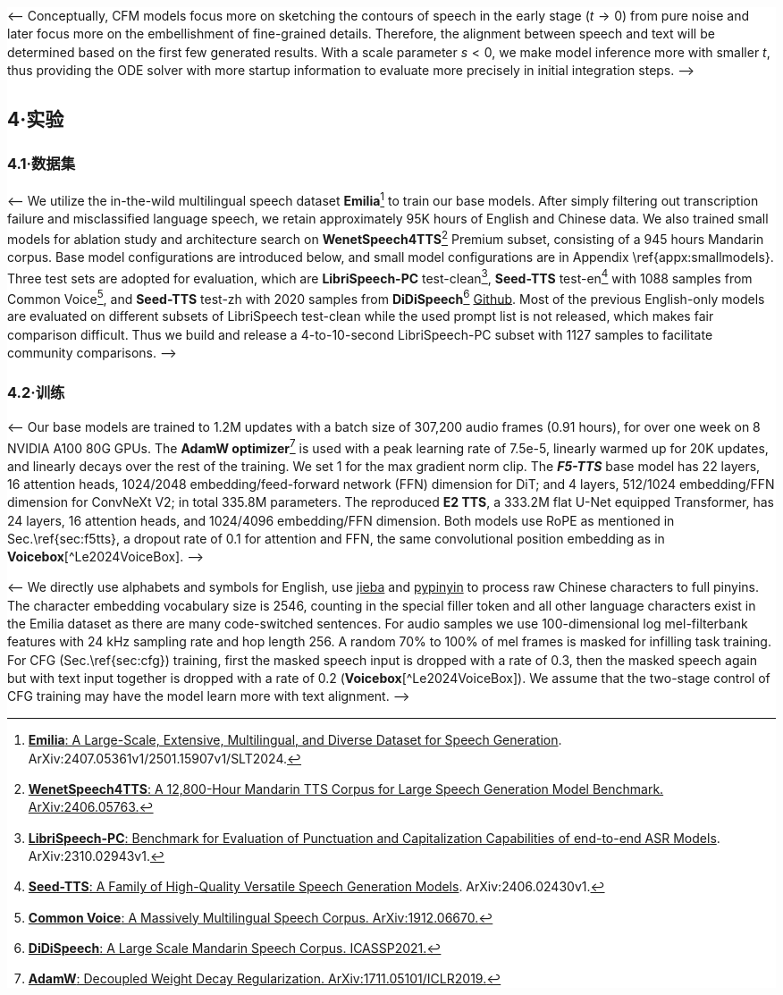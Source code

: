 <--
Conceptually, CFM models focus more on sketching the contours of speech in the early stage ($t\to0$) from pure noise and later focus more on the embellishment of fine-grained details.
Therefore, the alignment between speech and text will be determined based on the first few generated results.
With a scale parameter $s<0$, we make model inference more with smaller $t$, thus providing the ODE solver with more startup information to evaluate more precisely in initial integration steps.
-->

## 4·实验

### 4.1·数据集

<--
We utilize the in-the-wild multilingual speech dataset **Emilia**[^He2024Emilia] to train our base models.
After simply filtering out transcription failure and misclassified language speech, we retain approximately 95K hours of English and Chinese data.
We also trained small models for ablation study and architecture search on **WenetSpeech4TTS**[^Ma2024WenetSpeech4TTS] Premium subset, consisting of a 945 hours Mandarin corpus.
Base model configurations are introduced below, and small model configurations are in Appendix \ref{appx:smallmodels}.
Three test sets are adopted for evaluation, which are **LibriSpeech-PC** test-clean[^Meister2023LibriSpeech-PC], **Seed-TTS** test-en[^Anastassiou2024Seed-TTS] with 1088 samples from Common Voice[^Ardila2019CommonVoice], and **Seed-TTS** test-zh with 2020 samples from **DiDiSpeech**[^Guo2021DiDiSpeech] [Github](https://github.com/BytedanceSpeech/seed-tts-eval).
Most of the previous English-only models are evaluated on different subsets of LibriSpeech test-clean while the used prompt list is not released, which makes fair comparison difficult.
Thus we build and release a 4-to-10-second LibriSpeech-PC subset with 1127 samples to facilitate community comparisons.
-->

### 4.2·训练

<--
Our base models are trained to 1.2M updates with a batch size of 307,200 audio frames (0.91 hours), for over one week on 8 NVIDIA A100 80G GPUs.
The **AdamW optimizer**[^Loshchilov2017AdamW] is used with a peak learning rate of 7.5e-5, linearly warmed up for 20K updates, and linearly decays over the rest of the training.
We set 1 for the max gradient norm clip.
The ***F5-TTS*** base model has 22 layers, 16 attention heads, 1024/2048 embedding/feed-forward network (FFN) dimension for DiT; and 4 layers, 512/1024 embedding/FFN dimension for ConvNeXt V2; in total 335.8M parameters.
The reproduced **E2 TTS**, a 333.2M flat U-Net equipped Transformer, has 24 layers, 16 attention heads, and 1024/4096 embedding/FFN dimension.
Both models use RoPE as mentioned in Sec.\ref{sec:f5tts}, a dropout rate of 0.1 for attention and FFN, the same convolutional position embedding as in **Voicebox**[^Le2024VoiceBox].
-->

<--
We directly use alphabets and symbols for English, use [jieba](https://github.com/fxsjy/jieba) and [pypinyin](https://github.com/mozillazg/python-pinyin) to process raw Chinese characters to full pinyins.
The character embedding vocabulary size is 2546, counting in the special filler token and all other language characters exist in the Emilia dataset as there are many code-switched sentences.
For audio samples we use 100-dimensional log mel-filterbank features with 24 kHz sampling rate and hop length 256.
A random 70\% to 100\% of mel frames is masked for infilling task training.
For CFG (Sec.\ref{sec:cfg}) training, first the masked speech input is dropped with a rate of 0.3, then the masked speech again but with text input together is dropped with a rate of 0.2 (**Voicebox**[^Le2024VoiceBox]).
We assume that the two-stage control of CFG training may have the model learn more with text alignment.
-->

[^Shen2017Tacotron2]: [**Tacotron2**: Natural TTS Synthesis by Conditioning WaveNet on Mel Spectrogram Predictions](../Acoustic/2017.12.16_Tacotron2.md). ArXiv:1712.05884/ICASSP2018.
[^Li2019TransformerTTS]: [**TransformerTTS**: Neural Speech Synthesis with Transformer Network](../Acoustic/2018.09.19_TransformerTTS.md). ArXiv:1809.08895v3/AAAI2019.
[^Ren2020FastSpeech2]: [**FastSpeech2**: Fast and High-Quality End-to-End Text-to-Speech](../Acoustic/2020.06.08_FastSpeech2.md). ArXiv:2006.04558/ICLR2021.
[^Kim2020Glow-TTS]: [**Glow-TTS**: A Generative Flow for Text-to-Speech via Monotonic Alignment Search](../Acoustic/2020.05.22_Glow-TTS.md). ArXiv:2005.11129v2/NeurIPS2020.
[^Kim2021VITS]: [**VITS**: Conditional Variational Autoencoder with Adversarial Learning for End-to-End Text-to-Speech](../E2E/2021.06.11_VITS.md). ArXiv:2106.06103/ICML2021.
[^Popov2021Grad-TTS]: [**Grad-TTS**: A Diffusion Probabilistic Model for Text-to-Speech](../Acoustic/2021.05.13_Grad-TTS.md). ArXiv:2105.06337v2/ICML2021.
[^Wang2023VioLA]: [**VioLA**: Unified Codec Language Models for Speech Recognition, Synthesis, and Translation](../SpeechLM/ST2ST/2023.05.25_VioLA.md). ArXiv:2305.16107/ASLP2024.
[^Tan2022NaturalSpeech]: [**NaturalSpeech**: End-to-End Text to Speech Synthesis with Human-Level Quality](../E2E/2022.05.09_NaturalSpeech.md). ArXiv:2205.04421v2/TPAMI2024.
[^Wang2023VALL-E]: [**VALL-E**: Neural Codec Language Models are Zero-Shot Text to Speech Synthesizers](../SpeechLM_TTS/2023.01.05_VALL-E.md). ArXiv:2301.02111/TASLP2025.
[^Zhang2023VALL-E-X]: [**VALL-E X**: Speak Foreign Languages with Your Own Voice: Cross-Lingual Neural Codec Language Modeling. ArXiv:2303.03926.](../SpeechLM_TTS/2023.03.07_VALL-E_X.md)
[^Shen2023NaturalSpeech2]: [**NaturalSpeech2**: Latent Diffusion Models are Natural and Zero-Shot Speech and Singing Synthesizers](../Diffusion/2023.04.18_NaturalSpeech2.md). ArXiv:2304.09116v3/ICLR2024Spotlight.
[^Ju2024NaturalSpeech3]: [**NaturalSpeech3/FACodec**: Zero-Shot Speech Synthesis with Factorized Codec and Diffusion Models](../Diffusion/2024.03.05_NaturalSpeech3.md). ArXiv:2403.03100v3/ICML2024Oral.
[^Chen2024VALL-E2]: [**VALL-E 2**: Neural Codec Language Models are Human Parity Zero-Shot Text to Speech Synthesizers](../SpeechLM_TTS/2024.06.08_VALL-E_2.md). ArXiv:2406.05370v2.
[^Le2023VoiceBox]: [**VoiceBox**: Text-Guided Multilingual Universal Speech Generation at Scale](2023.06.23_Voicebox.md). ArXiv:2306.15687/NeurIPS2023Poster.
[^Song2024ELLA-V]: [**ELLA-V**: Stable Neural Codec Language Modeling with Alignment-Guided Sequence Reordering](../SpeechLM_TTS/2024.01.14_ELLA-V.md). ArXiv:2401.07333v1.
[^Du2024VALL-T]: [**VALL-T**: Decoder-Only Generative Transducer for Robust and Decoding-Controllable Text-to-Speech. ArXiv:2401.14321.](../SpeechLM_TTS/2024.01.25_VALL-T.md)
[^Han2024VALL-E-R]: [**VALL-E R**: Robust and Efficient Zero-Shot Text-to-Speech Synthesis via Monotonic Alignment. ArXiv:2406.07855.](../SpeechLM_TTS/2024.06.12_VALL-E_R.md)
[^Xin2024RALL-E]: [**RALL-E**: Robust Codec Language Modeling with Chain-of-Thought Prompting for Text-to-Speech Synthesis. ArXiv:2404.03204.](../SpeechLM_TTS/2024.04.04_RALL-E.md)
[^Peng2024VoiceCraft]: [**VoiceCraft**: Zero-Shot Speech Editing and Text-to-Speech in the Wild](../SpeechLM_TTS/2024.03.25_VoiceCraft.md). ArXiv:2403.16973v3/ACL2024.
[^Zeghidour2021SoundStream]: [**SoundStream**: An End-to-End Neural Audio Codec](../Tokenizers/2021.07.07_SoundStream.md). ArXiv:2107.03312v1/TASLP2021.
[^Defossez2022EnCodec]: [**EnCodec**: High Fidelity Neural Audio Compression](../Tokenizers/2022.10.24_EnCodec.md). ArXiv:2210.13438/TMLR2023.
[^Wu2023AudioDec]: [**AudioDec**: An Open-Source Streaming High-Fidelity Neural Audio Codec](../Tokenizers/2023.05.26_AudioDec.md). ArXiv:2305.16608v1/ICASSP2023.
[^Yang2023HiFi-Codec]: [**HiFi-Codec**: Group-Residual Vector Quantization for High Fidelity Audio Codec](../Tokenizers/2023.05.04_HiFi-Codec.md). ArXiv:2305.02765.
[^Zhang2023SpeechTokenizer]: [**Speechtokenizer**: Unified Speech Tokenizer for Speech Large Language Models](../Tokenizers/2023.08.31_SpeechTokenizer.md). ArXiv:2308.16692/ICLR2024.
[^Bai2024dMel]: [**dMel**: Speech Tokenization Made Simple. ArXiv:2407.15835.](../Tokenizers/2024.07.22_dMel.md)
[^Niu2024NDVQ]: [**NDVQ**: Robust Neural Audio Codec with Normal Distribution-Based Vector Quantization. ArXiv:2409.12717.](../Tokenizers/2024.09.19_NDVQ.md)
[^Liu2024ARDiT]: [**ARDiT**: Autoregressive Diffusion Transformer for Text-to-Speech Synthesis](../Diffusion/2024.06.08_ARDiT.md). ArXiv:2406.05551v1.
[^Li2024MAR]: [**MAR**: Autoregressive Image Generation without Vector Quantization. ArXiv:2406.11383/NeurIPS2024.](../_Basis/2024.06.17_MAR.md)
[^Meng2024MELLE]: [**MELLE**: Autoregressive Speech Synthesis without Vector Quantization](../SpeechLM_TTS/2024.07.11_MELLE.md). ArXiv:2407.08551v2.
[^Ho2020DDPM]: [**DDPM**: Denoising Diffusion Probabilistic Models](../Diffusion/_2020.06.19_DDPM.md). ArXiv:2006.11239v2.
[^Song2020Score]: [Score-Based Generative Modeling through Stochastic Differential Equations](../Diffusion/_2020.11.26_Song2020Score.md). ArXiv:2011.13456v2/ICLR2021Oral.
[^Lipman2022FM]: [**FM**: Flow Matching for Generative Modeling](_2022.10.06_Flow_Matching.md). ArXiv:2210.02747v2.
[^Guo2023VoiceFlow]: [**VoiceFlow**: Efficient Text-to-Speech with Rectified Flow Matching](2023.09.10_VoiceFlow.md). ArXiv:2309.05027v3/ICASSP2024.
[^Mehta2023Matcha-TTS]: [**Matcha-TTS**: A Fast TTS Architecture with Conditional Flow Matching](2023.09.06_Matcha-TTS.md). ArXiv:2309.03199v2/ICASSP2024.
[^Lee2024DiTTo-TTS]: [**DiTTo-TTS**: Diffusion Transformers for Scalable Text-to-Speech without Domain-Specific Factors](2024.06.17_DiTTo-TTS.md). ArXiv:2406.11427v2/ICLR2025Poster.
[^Eskimez2024E2TTS]: [**E2 TTS**: Embarrassingly Easy Fully Non-Autoregressive Zero-Shot TTS. ArXiv:2406.18009/STL2024.](2024.06.26_E2_TTS.md)
[^Esser2024StableDiffusion3]: [**StableDiffusion3**: Scaling Rectified Flow Transformers for High-Resolution Image Synthesis. ArXiv:2403.03206/ICML2024.](../Diffusion/2024.03.05_StableDiffusion3.md)
[^Fei2024FluxMusic]: [**FluxMusic**: FLUX that Plays Music. ArXiv:2409.00587.](../Music/2024.09.01_FluxMusic.md)
[^Anastassiou2024Seed-TTS]: [**Seed-TTS**: A Family of High-Quality Versatile Speech Generation Models](../SpeechLM_TTS/2024.06.04_Seed-TTS.md). ArXiv:2406.02430v1.
[^Gao2023E3TTS]: [**E3 TTS**: Easy End-to-End Diffusion-based Text to Speech. ArXiv:2311.00945/ASRU2023.](../Diffusion/2023.11.02_E3_TTS.md)
[^Peebles2022DiT]: [**DiT**: Scalable Diffusion Models with Transformers](../Diffusion/_2022.12.19_DiT.md). ArXiv:2212.09748v2/ICCV2023Oral.
[^Woo2023ConvNeXtV2]: [**ConvNeXt V2**: Co-designing and Scaling ConvNets with Masked Autoencoders. ArXiv:2301.00808/CVPR2023.](../_Basis/2023.01.02_ConvNeXt_V2.md)
[^Kingma2024VDM++]: [**VDM++**: Understanding Diffusion Objectives as the ELBO with Simple Data Augmentation. ArXiv:2303.00848/NeurIPS2024.](../Diffusion/2023.09.25_VDM++.md)
[^Salimans2022ProgressiveDistillation]: [Progressive Distillation for Fast Sampling of Diffusion Models. ArXiv:2202.00512.](../Diffusion/_2022.02.01_Progressive_Distillation.md)
[^Dhariwal2021ADM]: [**ADM/CG**: Diffusion Models Beat GANs on Image Synthesis. ArXiv:2105.05233/NeurIPS2021.](../Diffusion/_2021.05.11_ADM.md)
[^Ho2022CFG]: [**CFG**: Classifier-Free Diffusion Guidance](../Diffusion/_2022.07.26_Classifier-Free_Guidance.md). ArXiv:2207.12598v1/NeurIPS2021Workshop.
[^Bai2022A3T]: [**A^3T**: Alignment-Aware Acoustic and Text Pretraining for Speech Synthesis and Editing. ArXiv:2203.09690/ICML2022.](../Tokenizers/2022.03.18_A^3T.md)
[^Liu2024E1TTS]: [**E1 TTS**: Simple and Fast Non-Autoregressive TTS. ArXiv:2409.09351.](../Diffusion/2024.09.14_E1_TTS.md)
[^Liu2022ConvNeXt]: [**ConvNeXt**: A ConvNet for the 2020s. ArXiv:2201.03545/CVPR2022.](../_Basis/2022.01.10_ConvNeXt.md)
[^Siuzdak2023Vocos]: [**Vocos**: Closing the Gap between Time-Domain and Fourier-Based Neural Vocoders for High-Quality Audio Synthesis. ArXiv:2306.00814/ICLR2024..](../Vocoder/2023.03.01_Vocos.md)
[^Okamoto2024ConvNeXT-TTS&VC]: [ConvNeXt-TTS and ConvNeXt-VC: Convnext-Based Fast End-to-End Sequence-to-Sequence Text-to-Speech and Voice Conversion. ICASSP2024.](../E2E/2024.03.18_ConvNeXt-TTS.md)
[^Su2021RoFormer]: [**RoFormer/RoPE**: Enhanced Transformer with Rotary Position Embedding](../_Basis/2021.04.20_RoFormer.md). ArXiv:2104.09864v5/Neurocomputing2024.
[^Press2021ALiBi]: [**ALiBi**: Train Short, Test Long: Attention with Linear Biases Enables Input Length Extrapolation. ArXiv:2108.12409.](../../Modules/Attention/AliBi.md)
[^Ronneberger2015U-Net]: [**U-Net**: Convolutional Networks for Biomedical Image Segmentation. MICCAI2015](../_Basis/U-Net.md)
[^Atchison1980LogisticNorm]: [Logistic-Normal Distributions: Some Properties and Uses. Biometrika1980.](../_Basis/LogisticNorm.md)
[^He2024Emilia]: [**Emilia**: A Large-Scale, Extensive, Multilingual, and Diverse Dataset for Speech Generation](../../Datasets/2024.07.07_Emilia.md). ArXiv:2407.05361v1/2501.15907v1/SLT2024.
[^Ma2024WenetSpeech4TTS]: [**WenetSpeech4TTS**: A 12,800-Hour Mandarin TTS Corpus for Large Speech Generation Model Benchmark. ArXiv:2406.05763.](../../Datasets/2024.06.09_WenetSpeech4TTS.md)
[^Meister2023LibriSpeech-PC]: [**LibriSpeech-PC**: Benchmark for Evaluation of Punctuation and Capitalization Capabilities of end-to-end ASR Models](../../Datasets/2023.10.04_LibriSpeech-PC.md). ArXiv:2310.02943v1.
[^Ardila2019CommonVoice]: [**Common Voice**: A Massively Multilingual Speech Corpus. ArXiv:1912.06670.](../../Datasets/CommonVoice.md)
[^Guo2021DiDiSpeech]: [**DiDiSpeech**: A Large Scale Mandarin Speech Corpus. ICASSP2021.](../../Datasets/2020.10.19_DiDiSpeech.md)
[^Loshchilov2017AdamW]: [**AdamW**: Decoupled Weight Decay Regularization. ArXiv:1711.05101/ICLR2019.](../../Modules/Optimization/2017.11.14_AdamW.md)
[^Karras2024EMA]: [**EMA**: Analyzing and Improving the Training Dynamics of Diffusion Models. ArXiv:2312.02696/CVPR2024.](../_Basis/EMA.md)
[^Guo2024FireRedTTS]: [**FireRedTTS**: A Foundation Text-To-Speech Framework for Industry-Level Generative Speech Applications](../SpeechLM_TTS/2024.09.05_FireRedTTS.md). ArXiv:2409.03283v2.
[^Du2024CosyVoice]: [**CosyVoice**: A Scalable Multilingual Zero-shot Text-to-speech Synthesizer based on Supervised Semantic Tokens](../SpeechLM_TTS/2024.07.07_CosyVoice.md). ArXiv:2407.05407v2.
[^Wang2024MaskGCT]: [**MaskGCT**: Zero-Shot Text-to-Speech with Masked Generative Codec Transformer](../SpeechLM_TTS/2024.09.01_MaskGCT.md). ArXiv:2409.00750v3.
[^Radford2022Whisper]: [**Whisper**: Robust Speech Recognition via Large-Scale Weak Supervision](../-ASR/2022.12.06_Whisper.md). ArXiv:2212.04356/ICML2023.
[^Gao2023FunASR]: [**FunASR**: A Fundamental End-to-End Speech Recognition Toolkit. ArXiv:2305.11013/InterSpeech2023.](../Toolkits/2023.05.18_FunASR.md)
[^Chen2021WavLM]: [**WavLM**: Large-Scale Self-Supervised Pre-Training for Full Stack Speech Processing](../Tokenizers/2021.10.26_WavLM.md). ArXiv:2110.13900v5/JSTSP2022.